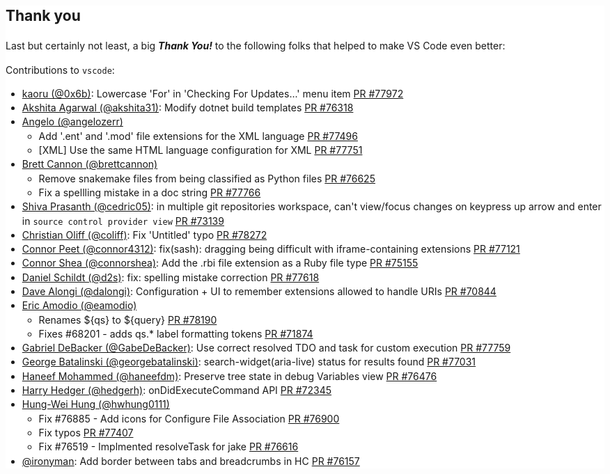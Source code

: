 ## Thank you

Last but certainly not least, a big _**Thank You!**_ to the following folks that
helped to make VS Code even better:

Contributions to `vscode`:

-   [kaoru (@0x6b)](https://github.com/0x6b): Lowercase 'For' in 'Checking For
    Updates...' menu item
    [PR #77972](https://github.com/microsoft/vscode/pull/77972)
-   [Akshita Agarwal (@akshita31)](https://github.com/akshita31): Modify dotnet
    build templates [PR #76318](https://github.com/microsoft/vscode/pull/76318)
-   [Angelo (@angelozerr)](https://github.com/angelozerr)
    -   Add '.ent' and '.mod' file extensions for the XML language
        [PR #77496](https://github.com/microsoft/vscode/pull/77496)
    -   [XML] Use the same HTML language configuration for XML
        [PR #77751](https://github.com/microsoft/vscode/pull/77751)
-   [Brett Cannon (@brettcannon)](https://github.com/brettcannon)
    -   Remove snakemake files from being classified as Python files
        [PR #76625](https://github.com/microsoft/vscode/pull/76625)
    -   Fix a spellling mistake in a doc string
        [PR #77766](https://github.com/microsoft/vscode/pull/77766)
-   [Shiva Prasanth (@cedric05)](https://github.com/cedric05): in multiple git
    repositories workspace, can't view/focus changes on keypress up arrow and
    enter in `source control provider view`
    [PR #73139](https://github.com/microsoft/vscode/pull/73139)
-   [Christian Oliff (@coliff)](https://github.com/coliff): Fix 'Untitled' typo
    [PR #78272](https://github.com/microsoft/vscode/pull/78272)
-   [Connor Peet (@connor4312)](https://github.com/connor4312): fix(sash):
    dragging being difficult with iframe-containing extensions
    [PR #77121](https://github.com/microsoft/vscode/pull/77121)
-   [Connor Shea (@connorshea)](https://github.com/connorshea): Add the .rbi
    file extension as a Ruby file type
    [PR #75155](https://github.com/microsoft/vscode/pull/75155)
-   [Daniel Schildt (@d2s)](https://github.com/d2s): fix: spelling mistake
    correction [PR #77618](https://github.com/microsoft/vscode/pull/77618)
-   [Dave Alongi (@dalongi)](https://github.com/dalongi): Configuration + UI to
    remember extensions allowed to handle URIs
    [PR #70844](https://github.com/microsoft/vscode/pull/70844)
-   [Eric Amodio (@eamodio)](https://github.com/eamodio)
    -   Renames ${qs} to ${query}
        [PR #78190](https://github.com/microsoft/vscode/pull/78190)
    -   Fixes #68201 - adds qs.\* label formatting tokens
        [PR #71874](https://github.com/microsoft/vscode/pull/71874)
-   [Gabriel DeBacker (@GabeDeBacker)](https://github.com/GabeDeBacker): Use
    correct resolved TDO and task for custom execution
    [PR #77759](https://github.com/microsoft/vscode/pull/77759)
-   [George Batalinski (@georgebatalinski)](https://github.com/georgebatalinski):
    search-widget(aria-live) status for results found
    [PR #77031](https://github.com/microsoft/vscode/pull/77031)
-   [Haneef Mohammed (@haneefdm)](https://github.com/haneefdm): Preserve tree
    state in debug Variables view
    [PR #76476](https://github.com/microsoft/vscode/pull/76476)
-   [Harry Hedger (@hedgerh)](https://github.com/hedgerh): onDidExecuteCommand
    API [PR #72345](https://github.com/microsoft/vscode/pull/72345)
-   [Hung-Wei Hung (@hwhung0111)](https://github.com/hwhung0111)
    -   Fix #76885 - Add icons for Configure File Association
        [PR #76900](https://github.com/microsoft/vscode/pull/76900)
    -   Fix typos [PR #77407](https://github.com/microsoft/vscode/pull/77407)
    -   Fix #76519 - Implmented resolveTask for jake
        [PR #76616](https://github.com/microsoft/vscode/pull/76616)
-   [@ironyman](https://github.com/ironyman): Add border between tabs and
    breadcrumbs in HC
    [PR #76157](https://github.com/microsoft/vscode/pull/76157)